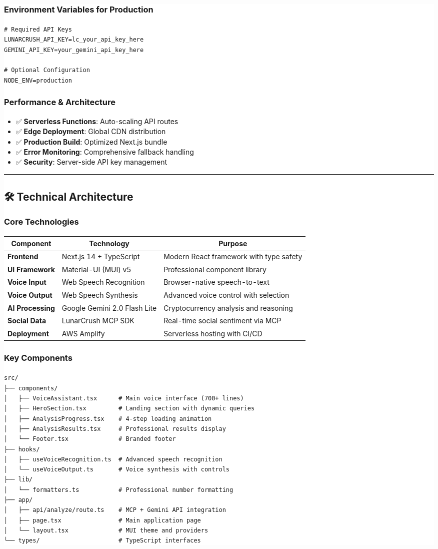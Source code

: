 ### Environment Variables for Production

```env
# Required API Keys
LUNARCRUSH_API_KEY=lc_your_api_key_here
GEMINI_API_KEY=your_gemini_api_key_here

# Optional Configuration
NODE_ENV=production
```

### Performance & Architecture

- ✅ **Serverless Functions**: Auto-scaling API routes
- ✅ **Edge Deployment**: Global CDN distribution
- ✅ **Production Build**: Optimized Next.js bundle
- ✅ **Error Monitoring**: Comprehensive fallback handling
- ✅ **Security**: Server-side API key management

---

## 🛠️ Technical Architecture

### Core Technologies

| Component         | Technology                   | Purpose                                 |
| ----------------- | ---------------------------- | --------------------------------------- |
| **Frontend**      | Next.js 14 + TypeScript      | Modern React framework with type safety |
| **UI Framework**  | Material-UI (MUI) v5         | Professional component library          |
| **Voice Input**   | Web Speech Recognition       | Browser-native speech-to-text           |
| **Voice Output**  | Web Speech Synthesis         | Advanced voice control with selection   |
| **AI Processing** | Google Gemini 2.0 Flash Lite | Cryptocurrency analysis and reasoning   |
| **Social Data**   | LunarCrush MCP SDK           | Real-time social sentiment via MCP      |
| **Deployment**    | AWS Amplify                  | Serverless hosting with CI/CD           |

### Key Components

```
src/
├── components/
│   ├── VoiceAssistant.tsx      # Main voice interface (700+ lines)
│   ├── HeroSection.tsx         # Landing section with dynamic queries
│   ├── AnalysisProgress.tsx    # 4-step loading animation
│   ├── AnalysisResults.tsx     # Professional results display
│   └── Footer.tsx              # Branded footer
├── hooks/
│   ├── useVoiceRecognition.ts  # Advanced speech recognition
│   └── useVoiceOutput.ts       # Voice synthesis with controls
├── lib/
│   └── formatters.ts           # Professional number formatting
├── app/
│   ├── api/analyze/route.ts    # MCP + Gemini API integration
│   ├── page.tsx                # Main application page
│   └── layout.tsx              # MUI theme and providers
└── types/                      # TypeScript interfaces
```
